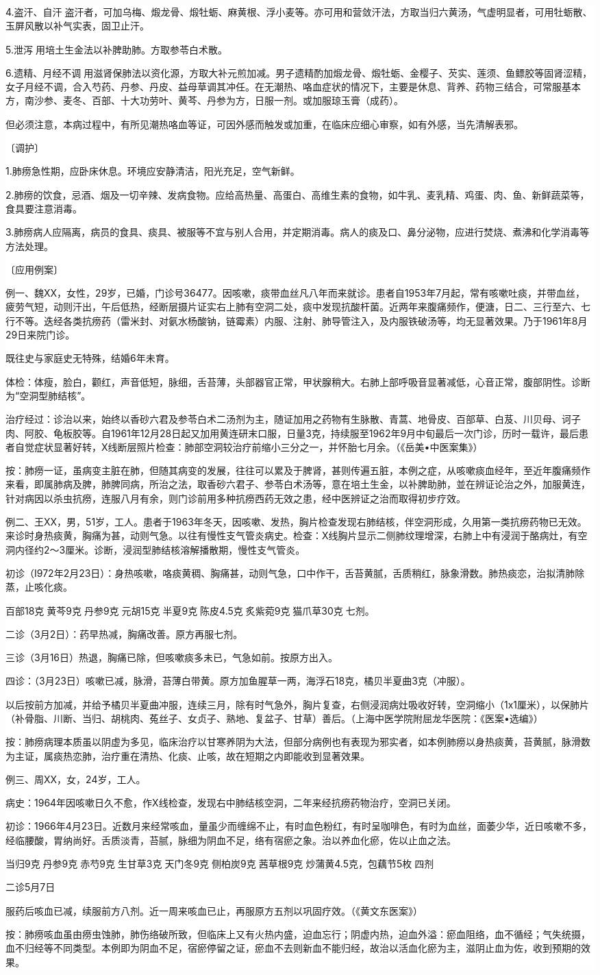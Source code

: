 4.盗汗、自汗  盗汗者，可加乌梅、煅龙骨、煅牡蛎、麻黄根、浮小麦等。亦可用和营敛汗法，方取当归六黄汤，气虚明显者，可用牡蛎散、玉屏风散以补气实表，固卫止汗。

5.泄泻  用培土生金法以补脾助肺。方取参苓白术散。

6.遗精、月经不调  用滋肾保肺法以资化源，方取大补元煎加减。男子遗精酌加煅龙骨、煅牡蛎、金樱子、芡实、莲须、鱼鳔胶等固肾涩精，女子月经不调，合入芍药、丹参、丹皮、益母草调其冲任。在无潮热、咯血症状的情况下，主要是休息、背养、药物三结合，可常服基本方，南沙参、麦冬、百部、十大功劳叶、黄芩、丹参为方，日服一剂。或加服琼玉膏（成药）。

但必须注意，本病过程中，有所见潮热咯血等证，可因外感而触发或加重，在临床应细心审察，如有外感，当先清解表邪。

〔调护〕

1.肺痨急性期，应卧床休息。环境应安静清洁，阳光充足，空气新鲜。

2.肺痨的饮食，忌酒、烟及一切辛辣、发病食物。应给高热量、高蛋白、高维生素的食物，如牛乳、麦乳精、鸡蛋、肉、鱼、新鲜蔬菜等，食具要注意消毒。

3.肺痨病人应隔离，病员的食具、痰具、被服等不宜与别人合用，并定期消毒。病人的痰及口、鼻分泌物，应进行焚烧、煮沸和化学消毒等方法处理。

〔应用例案〕

例一、魏XX，女性，29岁，已婚，门诊号36477。因咳嗽，痰带血丝凡八年而来就诊。患者自1953年7月起，常有咳嗽吐痰，并带血丝，疲劳气短，动则汗出，午后低热，经断层摄片证实右上肺有空洞二处，痰中发现抗酸杆菌。近两年来腹痛频作，便溏，日二、三行至六、七行不等。迭经各类抗痨药（雷米封、对氨水杨酸钠，链霉素）内服、注射、肺导管注入，及内服铁破汤等，均无显著效果。乃于1961年8月29日来院门诊。

既往史与家庭史无特殊，结婚6年未育。

体检：体瘦，脸白，颧红，声音低短，脉细，舌苔薄，头部器官正常，甲状腺稍大。右肺上部呼吸音显著减低，心音正常，腹部阴性。诊断为“空洞型肺结核”。

治疗经过：诊治以来，始终以香砂六君及参苓白术二汤剂为主，随证加用之药物有生脉散、青蒿、地骨皮、百部草、白芨、川贝母、诃子肉、阿胶、龟板胶等。自1961年12月28日起又加用黄连研末口服，日量3克，持续服至1962年9月中旬最后一次门诊，历时一载许，最后患者自觉症状显著好转，X线断层照片检查：肺部空洞较治疗前缩小三分之一，并怀胎七月余。（《岳美•中医案集》）

按：肺痨一证，虽病变主脏在肺，但随其病变的发展，往往可以累及于脾肾，甚则传遍五脏，本例之症，从咳嗽痰血经年，至近年腹痛频作来看，即属肺病及脾，肺脾同病，所治之法，取香砂六君子、参苓白术汤等，意在培土生金，以补脾助肺，並在辨证论治之外，加服黄连，针对病因以杀虫抗痨，连服八月有余，则门诊前用多种抗痨西药无效之患，经中医辨证之治而取得初步疗效。

例二、王XX，男，51岁，工人。患者于1963年冬天，因咳嗽、发热，胸片检查发现右肺结核，伴空洞形成，久用第一类抗痨药物已无效。来诊时身热痰黄，胸痛为甚，动则气急。以往有慢性支气管炎病史。检查：X线胸片显示二侧肺纹理增深，右肺上中有浸润于酪病灶，有空洞内径约2〜3厘米。诊断，浸润型肺结核溶解播散期，慢性支气管炎。

初诊（I972年2月23日）：身热咳嗽，咯痰黄稠、胸痛甚，动则气急，口中作干，舌苔黄腻，舌质稍红，脉象滑数。肺热痰恋，治拟清肺除蒸，止咳化痰。

百部18克   黄芩9克   丹参9克    元胡15克   半夏9克   陈皮4.5克     炙紫菀9克    猫爪草30克     七剂。

二诊（3月2日）：药早热减，胸痛改善。原方再服七剂。

三诊（3月16日）热退，胸痛已除，但咳嗽痰多未已，气急如前。按原方出入。

四诊：（3月23日）咳嗽已减，脉滑，苔薄白带黄。原方加鱼腥草一两，海浮石18克，橘贝半夏曲3克（冲服）。

以后按前方加减，并给予橘贝半夏曲冲服，连续三月，除有时气急外，胸片复查，右侧浸润病灶吸收好转，空洞缩小（1x1厘米），以保肺片（补骨脂、川断、当归、胡桃肉、菟丝子、女贞子、熟地、复盆子、甘草）善后。（上海中医学院附屈龙华医院：《医案•选编》）

按：肺痨病理本质虽以阴虚为多见，临床治疗以甘寒养阴为大法，但部分病例也有表现为邪实者，如本例肺痨以身热痰黄，苔黄腻，脉滑数为主证，属痰热恋肺，治疗重在清热、化痰、止咳，故在短期之内即能收到显著效果。

例三、周XX，女，24岁，工人。

病史：1964年因咳嗽日久不愈，作X线检查，发现右中肺结核空洞，二年来经抗痨药物治疗，空洞已关闭。

初诊：1966年4月23日。近数月来经常咳血，量虽少而缠绵不止，有时血色粉红，有时呈咖啡色，有时为血丝，面萎少华，近日咳嗽不多，经临腰酸，胃纳尚好。舌质淡青，苔腻，脉细为阴血不足，络有宿瘀之象。治以养血化瘀，佐以止血之法。

当归9克 丹参9克 赤芍9克 生甘草3克 天门冬9克  侧柏炭9克  茜草根9克   炒蒲黄4.5克，包藕节5枚   四剂

二诊5月7日

服药后咳血已减，续服前方八剂。近一周来咳血已止，再服原方五剂以巩固疗效。（《黄文东医案》）

按：肺痨咳血虽由痨虫蚀肺，肺伤络破所致，但临床上又有火热内盛，迫血忘行；阴虚内热，迫血外溢：瘀血阻络，血不循经；气失统摄，血不归经等不同类型。本例即为阴血不足，宿瘀停留之证，瘀血不去则新血不能归经，故治以活血化瘀为主，滋阴止血为佐，收到预期的效果。
